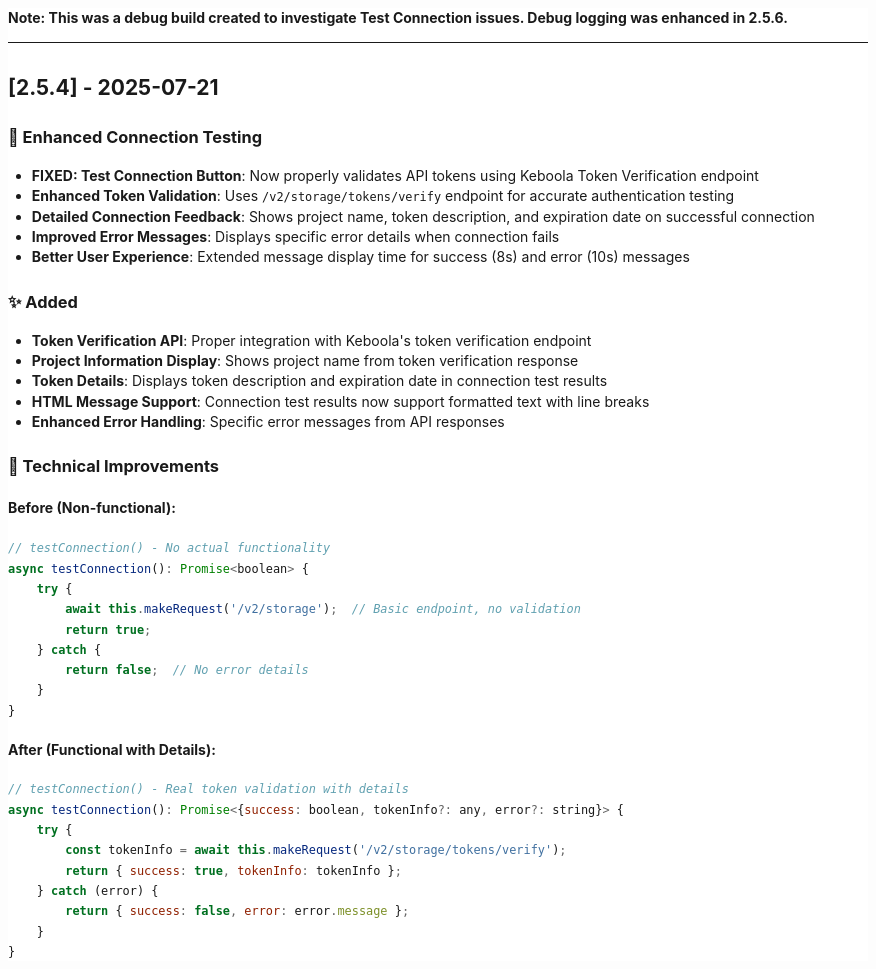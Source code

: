 **Note: This was a debug build created to investigate Test Connection issues. Debug logging was enhanced in 2.5.6.**

---

## [2.5.4] - 2025-07-21

### 🔐 Enhanced Connection Testing
- **FIXED: Test Connection Button**: Now properly validates API tokens using Keboola Token Verification endpoint
- **Enhanced Token Validation**: Uses `/v2/storage/tokens/verify` endpoint for accurate authentication testing
- **Detailed Connection Feedback**: Shows project name, token description, and expiration date on successful connection
- **Improved Error Messages**: Displays specific error details when connection fails
- **Better User Experience**: Extended message display time for success (8s) and error (10s) messages

### ✨ Added
- **Token Verification API**: Proper integration with Keboola's token verification endpoint
- **Project Information Display**: Shows project name from token verification response
- **Token Details**: Displays token description and expiration date in connection test results
- **HTML Message Support**: Connection test results now support formatted text with line breaks
- **Enhanced Error Handling**: Specific error messages from API responses

### 🔧 Technical Improvements
#### **Before (Non-functional):**
```javascript
// testConnection() - No actual functionality
async testConnection(): Promise<boolean> {
    try {
        await this.makeRequest('/v2/storage');  // Basic endpoint, no validation
        return true;
    } catch {
        return false;  // No error details
    }
}
```

#### **After (Functional with Details):**
```javascript
// testConnection() - Real token validation with details
async testConnection(): Promise<{success: boolean, tokenInfo?: any, error?: string}> {
    try {
        const tokenInfo = await this.makeRequest('/v2/storage/tokens/verify');
        return { success: true, tokenInfo: tokenInfo };
    } catch (error) {
        return { success: false, error: error.message };
    }
}
```
